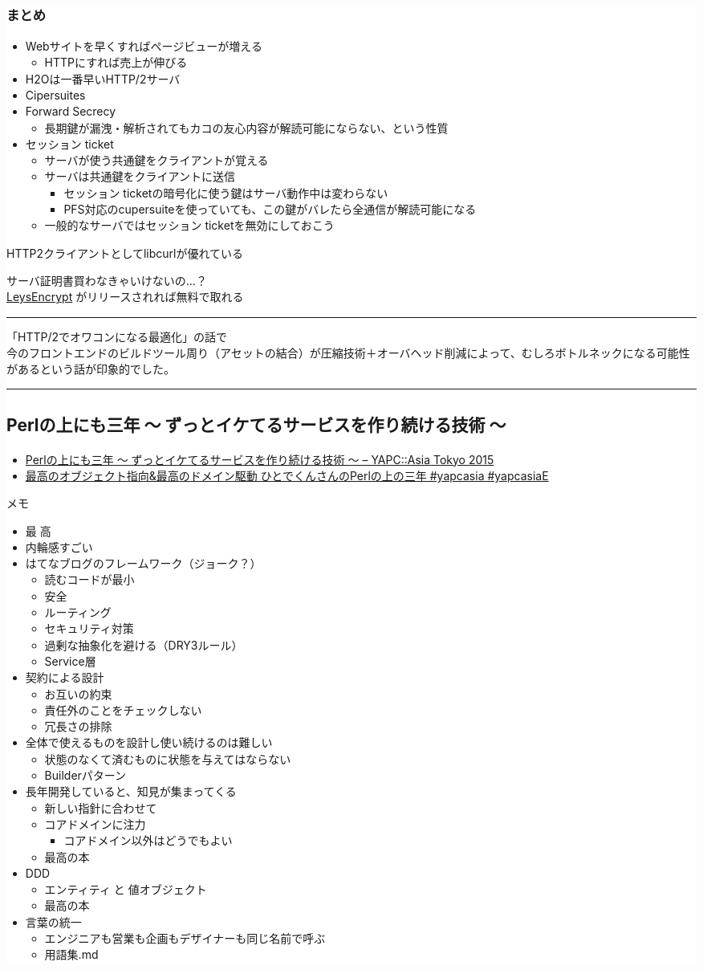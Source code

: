 
### まとめ

* Webサイトを早くすればページビューが増える 
    * HTTPにすれば売上が伸びる
* H2Oは一番早いHTTP/2サーバ
* Cipersuites
* Forward Secrecy 
    * 長期鍵が漏洩・解析されてもカコの友心内容が解読可能にならない、という性質
* セッション ticket 
    * サーバが使う共通鍵をクライアントが覚える
    * サーバは共通鍵をクライアントに送信 
        * セッション ticketの暗号化に使う鍵はサーバ動作中は変わらない
        * PFS対応のcupersuiteを使っていても、この鍵がバレたら全通信が解読可能になる
    * 一般的なサーバではセッション ticketを無効にしておこう

HTTP2クライアントとしてlibcurlが優れている

サーバ証明書買わなきゃいけないの…？  
[LeysEncrypt](https://letsencrypt.org/) がリリースされれば無料で取れる

* * *

「HTTP/2でオワコンになる最適化」の話で  
今のフロントエンドのビルドツール周り（アセットの結合）が圧縮技術＋オーバヘッド削減によって、むしろボトルネックになる可能性があるという話が印象的でした。

* * *

## Perlの上にも三年 〜 ずっとイケてるサービスを作り続ける技術 〜

* [Perlの上にも三年 〜 ずっとイケてるサービスを作り続ける技術 〜 – YAPC::Asia Tokyo 2015](http://yapcasia.org/2015/talk/show/de9e7a1e-136d-11e5-a9fc-d9f87d574c3a)
* [最高のオブジェクト指向&最高のドメイン駆動 ひとでくんさんのPerlの上の三年 #yapcasia #yapcasiaE](http://togetter.com/li/863438)

メモ

* 最 高
* 内輪感すごい
* はてなブログのフレームワーク（ジョーク？） 
    * 読むコードが最小
    * 安全
    * ルーティング
    * セキュリティ対策
    * 過剰な抽象化を避ける（DRY3ルール）
    * Service層
* 契約による設計 
    * お互いの約束
    * 責任外のことをチェックしない
    * 冗長さの排除
* 全体で使えるものを設計し使い続けるのは難しい 
    * 状態のなくて済むものに状態を与えてはならない
    * Builderパターン
* 長年開発していると、知見が集まってくる 
    * 新しい指針に合わせて
    * コアドメインに注力 
        * コアドメイン以外はどうでもよい
    * 最高の本
* DDD 
    * エンティティ と 値オブジェクト
    * 最高の本
* 言葉の統一 
    * エンジニアも営業も企画もデザイナーも同じ名前で呼ぶ
    * 用語集.md

